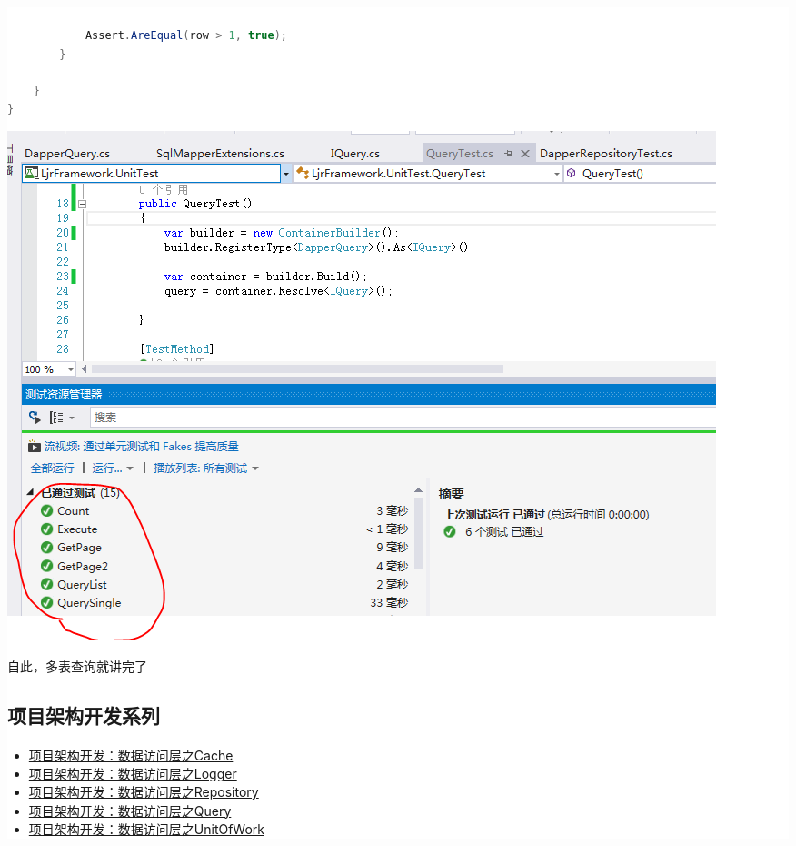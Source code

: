 ~~~csharp

            Assert.AreEqual(row > 1, true);
        }

    }
}

~~~

![](vx_images/481210914221502.png)

自此，多表查询就讲完了

## 项目架构开发系列

*   [项目架构开发：数据访问层之Cache](http://www.cnblogs.com/lanxiaoke/p/6502210.html)
*   [项目架构开发：数据访问层之Logger](http://www.cnblogs.com/lanxiaoke/p/6502689.html)
*   [项目架构开发：数据访问层之Repository](http://www.cnblogs.com/lanxiaoke/p/6503022.html)
*   [项目架构开发：数据访问层之Query](http://www.cnblogs.com/lanxiaoke/p/6503333.html)
*   [项目架构开发：数据访问层之UnitOfWork](http://www.cnblogs.com/lanxiaoke/p/6504443.html)